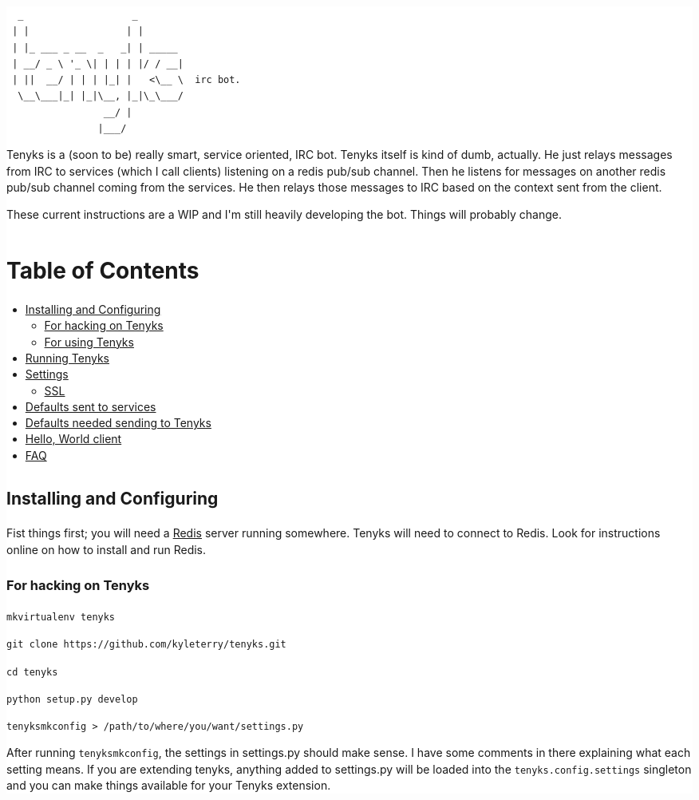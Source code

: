 ```Textile
  _                   _         
 | |                 | |        
 | |_ ___ _ __  _   _| | _____  
 | __/ _ \ '_ \| | | | |/ / __| 
 | ||  __/ | | | |_| |   <\__ \  irc bot.
  \__\___|_| |_|\__, |_|\_\___/ 
                 __/ |          
                |___/           
```

Tenyks is a (soon to be) really smart, service oriented, IRC bot. Tenyks
itself is kind of dumb, actually. He just relays messages from IRC to
services (which I call clients) listening on a redis pub/sub channel. Then he
listens for messages on another redis pub/sub channel coming from the services.
He then relays those messages to IRC based on the context sent from the client.

These current instructions are a WIP and I'm still heavily developing the bot.
Things will probably change.

# Table of Contents

* [Installing and Configuring](#installing-and-configuring)
    * [For hacking on Tenyks](#for-hacking-on-tenyks)
    * [For using Tenyks](#for-using-tenyks)
* [Running Tenyks](#running-tenyks)
* [Settings](#settings)
    * [SSL](#ssl)
* [Defaults sent to services](#defaults-sent-to-services)
* [Defaults needed sending to Tenyks](#defaults-needed-sending-to-tenyks)
* [Hello, World client](#hello-world-client)
* [FAQ](#faq)

## Installing and Configuring

Fist things first; you will need a [Redis](http://redis.io) server running
somewhere. Tenyks will need to connect to Redis. Look for instructions online
on how to install and run Redis.

### For hacking on Tenyks

`mkvirtualenv tenyks`

`git clone https://github.com/kyleterry/tenyks.git`

`cd tenyks`

`python setup.py develop`

`tenyksmkconfig > /path/to/where/you/want/settings.py`

After running `tenyksmkconfig`, the settings in settings.py should make sense.
I have some comments in there explaining what each setting means. If you are
extending tenyks, anything added to settings.py will be loaded into the
`tenyks.config.settings` singleton and you can make things available for your
Tenyks extension.
